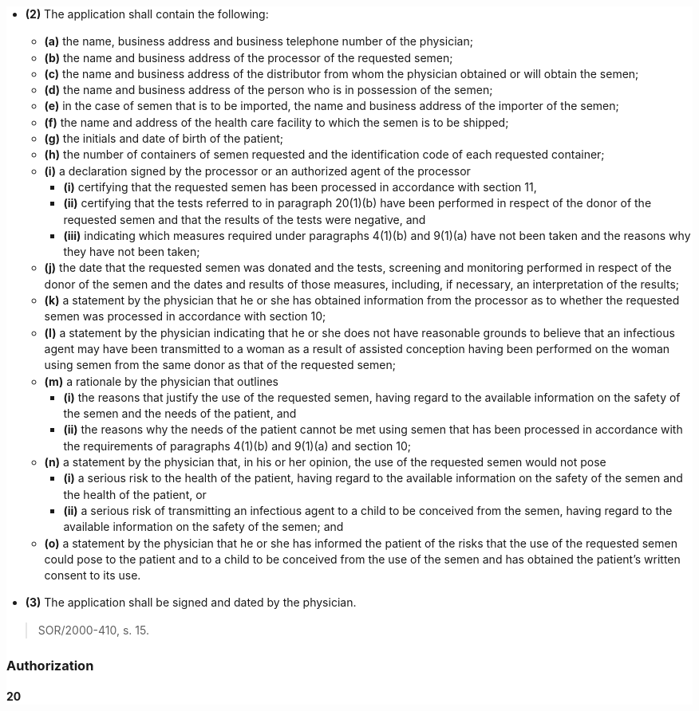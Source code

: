 - **(2)** The application shall contain the following:
	- **(a)** the name, business address and business telephone number of the physician;
	- **(b)** the name and business address of the processor of the requested semen;
	- **(c)** the name and business address of the distributor from whom the physician obtained or will obtain the semen;
	- **(d)** the name and business address of the person who is in possession of the semen;
	- **(e)** in the case of semen that is to be imported, the name and business address of the importer of the semen;
	- **(f)** the name and address of the health care facility to which the semen is to be shipped;
	- **(g)** the initials and date of birth of the patient;
	- **(h)** the number of containers of semen requested and the identification code of each requested container;
	- **(i)** a declaration signed by the processor or an authorized agent of the processor
		- **(i)** certifying that the requested semen has been processed in accordance with section 11,
		- **(ii)** certifying that the tests referred to in paragraph 20(1)(b) have been performed in respect of the donor of the requested semen and that the results of the tests were negative, and
		- **(iii)** indicating which measures required under paragraphs 4(1)(b) and 9(1)(a) have not been taken and the reasons why they have not been taken;
	- **(j)** the date that the requested semen was donated and the tests, screening and monitoring performed in respect of the donor of the semen and the dates and results of those measures, including, if necessary, an interpretation of the results;
	- **(k)** a statement by the physician that he or she has obtained information from the processor as to whether the requested semen was processed in accordance with section 10;
	- **(l)** a statement by the physician indicating that he or she does not have reasonable grounds to believe that an infectious agent may have been transmitted to a woman as a result of assisted conception having been performed on the woman using semen from the same donor as that of the requested semen;
	- **(m)** a rationale by the physician that outlines
		- **(i)** the reasons that justify the use of the requested semen, having regard to the available information on the safety of the semen and the needs of the patient, and
		- **(ii)** the reasons why the needs of the patient cannot be met using semen that has been processed in accordance with the requirements of paragraphs 4(1)(b) and 9(1)(a) and section 10;
	- **(n)** a statement by the physician that, in his or her opinion, the use of the requested semen would not pose
		- **(i)** a serious risk to the health of the patient, having regard to the available information on the safety of the semen and the health of the patient, or
		- **(ii)** a serious risk of transmitting an infectious agent to a child to be conceived from the semen, having regard to the available information on the safety of the semen; and
	- **(o)** a statement by the physician that he or she has informed the patient of the risks that the use of the requested semen could pose to the patient and to a child to be conceived from the use of the semen and has obtained the patient’s written consent to its use.

- **(3)** The application shall be signed and dated by the physician.
> SOR/2000-410, s. 15.





### Authorization


**20** 
